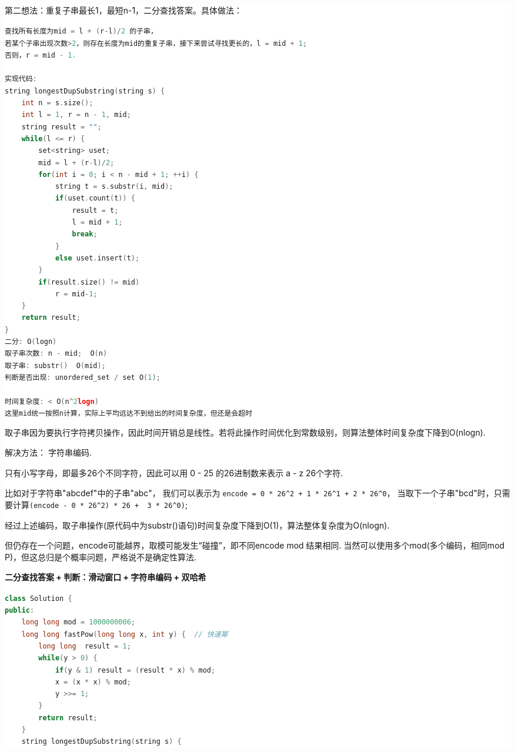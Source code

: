 第二想法：重复子串最长1，最短n-1，二分查找答案。具体做法：

```C++
查找所有长度为mid = l + (r-l)/2 的子串，
若某个子串出现次数>2，则存在长度为mid的重复子串，接下来尝试寻找更长的，l = mid + 1;
否则，r = mid - 1.

实现代码:
string longestDupSubstring(string s) {
    int n = s.size();
    int l = 1, r = n - 1, mid;
    string result = "";
    while(l <= r) {
        set<string> uset;
        mid = l + (r-l)/2;
        for(int i = 0; i < n - mid + 1; ++i) {
            string t = s.substr(i, mid);
            if(uset.count(t)) {
                result = t;
                l = mid + 1;
                break;
            } 
            else uset.insert(t);
        }
        if(result.size() != mid) 
            r = mid-1;
    }
    return result;
}
二分: O(logn)
取子串次数: n - mid;  O(n)
取子串: substr()  O(mid);
判断是否出现: unordered_set / set O(1);

时间复杂度: < O(n^2logn)  
这里mid统一按照n计算，实际上平均远达不到给出的时间复杂度，但还是会超时
```

取子串因为要执行字符拷贝操作，因此时间开销总是线性。若将此操作时间优化到常数级别，则算法整体时间复杂度下降到O(nlogn). 

解决方法： 字符串编码. 

只有小写字母，即最多26个不同字符，因此可以用 0 - 25 的26进制数来表示 a - z 26个字符.

比如对于字符串"abcdef"中的子串"abc"， 我们可以表示为 `encode = 0 * 26^2 + 1 * 26^1 + 2 * 26^0`， 当取下一个子串"bcd"时，只需要计算`(encode - 0 * 26^2) * 26 +  3 * 26^0)`;

经过上述编码，取子串操作(原代码中为substr()语句)时间复杂度下降到O(1)，算法整体复杂度为O(nlogn).

但仍存在一个问题，encode可能越界，取模可能发生“碰撞”，即不同encode mod 结果相同.  当然可以使用多个mod(多个编码，相同mod P)，但这总归是个概率问题，严格说不是确定性算法.

**二分查找答案 + 判断：滑动窗口 + 字符串编码 + 双哈希**

```C++
class Solution {
public:
    long long mod = 1000000006;
    long long fastPow(long long x, int y) {  // 快速幂
        long long  result = 1;
        while(y > 0) {
            if(y & 1) result = (result * x) % mod;
            x = (x * x) % mod;
            y >>= 1;
        }
        return result;
    } 
    string longestDupSubstring(string s) {
```